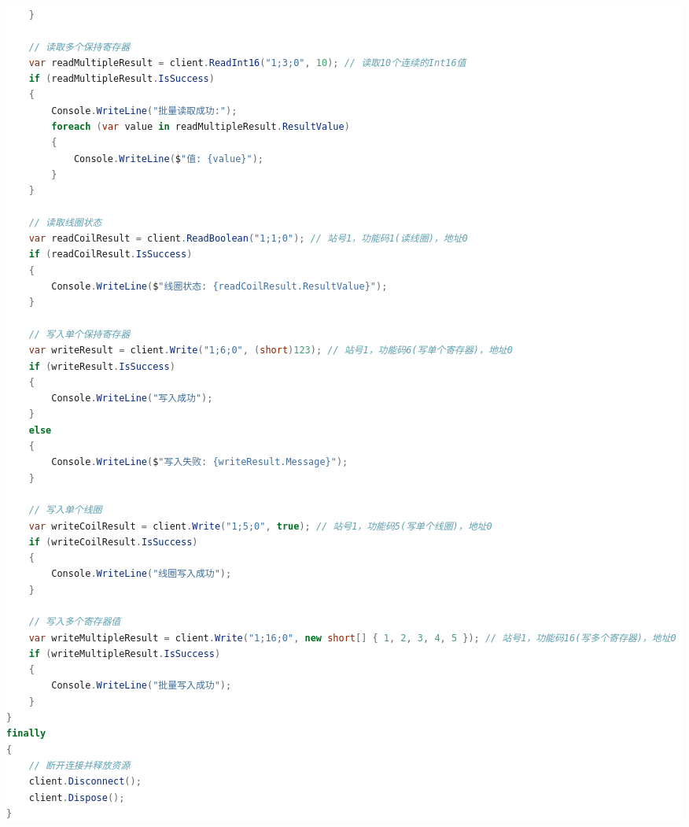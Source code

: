 ```csharp
    }
    
    // 读取多个保持寄存器
    var readMultipleResult = client.ReadInt16("1;3;0", 10); // 读取10个连续的Int16值
    if (readMultipleResult.IsSuccess)
    {
        Console.WriteLine("批量读取成功:");
        foreach (var value in readMultipleResult.ResultValue)
        {
            Console.WriteLine($"值: {value}");
        }
    }
    
    // 读取线圈状态
    var readCoilResult = client.ReadBoolean("1;1;0"); // 站号1，功能码1(读线圈)，地址0
    if (readCoilResult.IsSuccess)
    {
        Console.WriteLine($"线圈状态: {readCoilResult.ResultValue}");
    }
    
    // 写入单个保持寄存器
    var writeResult = client.Write("1;6;0", (short)123); // 站号1，功能码6(写单个寄存器)，地址0
    if (writeResult.IsSuccess)
    {
        Console.WriteLine("写入成功");
    }
    else
    {
        Console.WriteLine($"写入失败: {writeResult.Message}");
    }
    
    // 写入单个线圈
    var writeCoilResult = client.Write("1;5;0", true); // 站号1，功能码5(写单个线圈)，地址0
    if (writeCoilResult.IsSuccess)
    {
        Console.WriteLine("线圈写入成功");
    }
    
    // 写入多个寄存器值
    var writeMultipleResult = client.Write("1;16;0", new short[] { 1, 2, 3, 4, 5 }); // 站号1，功能码16(写多个寄存器)，地址0
    if (writeMultipleResult.IsSuccess)
    {
        Console.WriteLine("批量写入成功");
    }
}
finally
{
    // 断开连接并释放资源
    client.Disconnect();
    client.Dispose();
}
```
